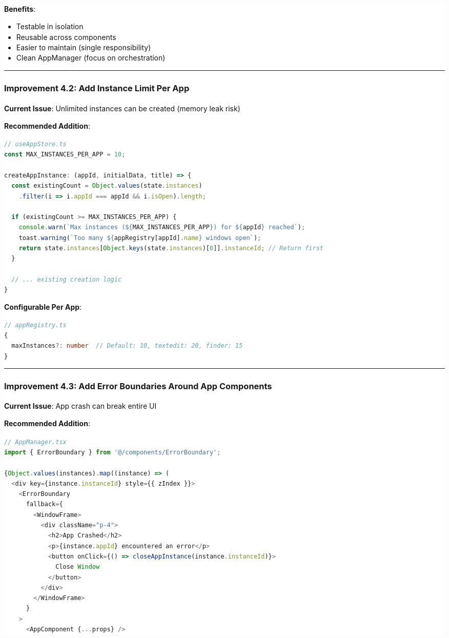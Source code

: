 **Benefits**:
- Testable in isolation
- Reusable across components
- Easier to maintain (single responsibility)
- Clean AppManager (focus on orchestration)

---

### Improvement 4.2: Add Instance Limit Per App

**Current Issue**: Unlimited instances can be created (memory leak risk)

**Recommended Addition**:
```typescript
// useAppStore.ts
const MAX_INSTANCES_PER_APP = 10;

createAppInstance: (appId, initialData, title) => {
  const existingCount = Object.values(state.instances)
    .filter(i => i.appId === appId && i.isOpen).length;

  if (existingCount >= MAX_INSTANCES_PER_APP) {
    console.warn(`Max instances (${MAX_INSTANCES_PER_APP}) for ${appId} reached`);
    toast.warning(`Too many ${appRegistry[appId].name} windows open`);
    return state.instances[Object.keys(state.instances)[0]].instanceId; // Return first
  }

  // ... existing creation logic
}
```

**Configurable Per App**:
```typescript
// appRegistry.ts
{
  maxInstances?: number  // Default: 10, textedit: 20, finder: 15
}
```

---

### Improvement 4.3: Add Error Boundaries Around App Components

**Current Issue**: App crash can break entire UI

**Recommended Addition**:
```typescript
// AppManager.tsx
import { ErrorBoundary } from '@/components/ErrorBoundary';

{Object.values(instances).map((instance) => (
  <div key={instance.instanceId} style={{ zIndex }}>
    <ErrorBoundary
      fallback={
        <WindowFrame>
          <div className="p-4">
            <h2>App Crashed</h2>
            <p>{instance.appId} encountered an error</p>
            <button onClick={() => closeAppInstance(instance.instanceId)}>
              Close Window
            </button>
          </div>
        </WindowFrame>
      }
    >
      <AppComponent {...props} />
```